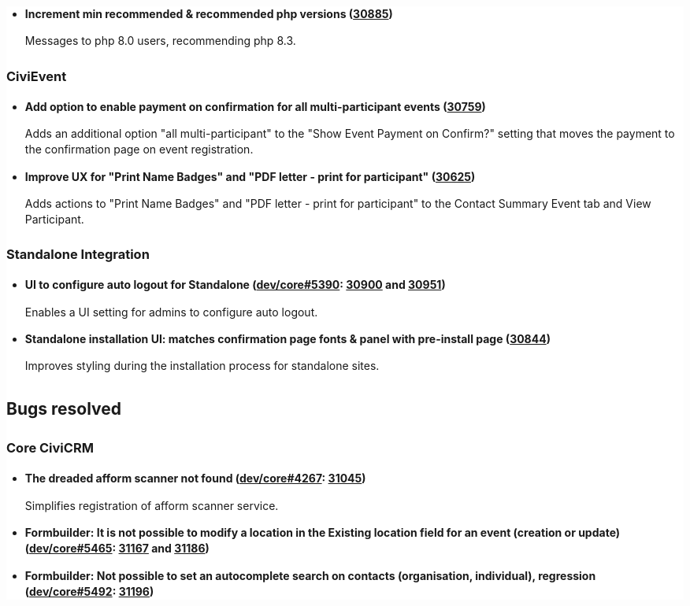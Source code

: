 
- **Increment min recommended & recommended php versions
  ([30885](https://github.com/civicrm/civicrm-core/pull/30885))**

  Messages to php 8.0 users, recommending php 8.3.

### CiviEvent

- **Add option to enable payment on confirmation for all multi-participant
  events ([30759](https://github.com/civicrm/civicrm-core/pull/30759))**

  Adds an additional option "all multi-participant" to the "Show Event Payment
  on Confirm?" setting that moves the payment to the confirmation page on event
  registration.

- **Improve UX for "Print Name Badges" and "PDF letter - print for participant"
  ([30625](https://github.com/civicrm/civicrm-core/pull/30625))**

  Adds actions to "Print Name Badges" and "PDF letter - print for participant"
  to the Contact Summary Event tab and View Participant.

### Standalone Integration

- **UI to configure auto logout for Standalone
  ([dev/core#5390](https://lab.civicrm.org/dev/core/-/issues/5390):
  [30900](https://github.com/civicrm/civicrm-core/pull/30900) and
  [30951](https://github.com/civicrm/civicrm-core/pull/30951))**

  Enables a UI setting for admins to configure auto logout.

- **Standalone installation UI: matches confirmation page fonts & panel with
  pre-install page ([30844](https://github.com/civicrm/civicrm-core/pull/30844))**

  Improves styling during the installation process for standalone sites.

## <a name="bugs"></a>Bugs resolved

### Core CiviCRM

- **The dreaded afform scanner not found
  ([dev/core#4267](https://lab.civicrm.org/dev/core/-/issues/4267):
  [31045](https://github.com/civicrm/civicrm-core/pull/31045))**

  Simplifies registration of afform scanner service.

- **Formbuilder: It is not possible to modify a location in the Existing
  location field for an event (creation or update)
  ([dev/core#5465](https://lab.civicrm.org/dev/core/-/issues/5465):
  [31167](https://github.com/civicrm/civicrm-core/pull/31167) and
  [31186](https://github.com/civicrm/civicrm-core/pull/31186))**

- **Formbuilder: Not possible to set an autocomplete search on contacts
  (organisation, individual), regression
  ([dev/core#5492](https://lab.civicrm.org/dev/core/-/issues/5492):
  [31196](https://github.com/civicrm/civicrm-core/pull/31196))**
